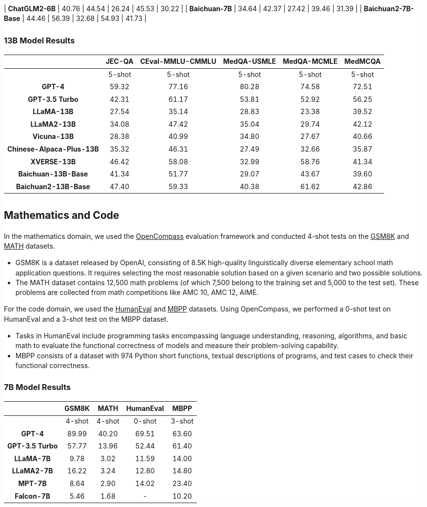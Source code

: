 | **ChatGLM2-6B**       | 40.76      | 44.54                | 26.24           | 45.53           | 30.22       |
| **Baichuan-7B**       | 34.64      | 42.37                | 27.42           | 39.46           | 31.39       |
| **Baichuan2-7B-Base** | 44.46      | 56.39                | 32.68           | 54.93           | 41.73       |

### 13B Model Results

|                             | **JEC-QA** | **CEval-MMLU-CMMLU** | **MedQA-USMLE** | **MedQA-MCMLE** | **MedMCQA** |
|:---------------------------:|:----------:|:--------------------:|:---------------:|:---------------:|:-----------:|
|                             | 5-shot     | 5-shot               | 5-shot          | 5-shot          | 5-shot      |
| **GPT-4**                   | 59.32      | 77.16                | 80.28           | 74.58           | 72.51       |
| **GPT-3.5 Turbo**           | 42.31      | 61.17                | 53.81           | 52.92           | 56.25       |
| **LLaMA-13B**               | 27.54      | 35.14                | 28.83           | 23.38           | 39.52       |
| **LLaMA2-13B**              | 34.08      | 47.42                | 35.04           | 29.74           | 42.12       |
| **Vicuna-13B**              | 28.38      | 40.99                | 34.80           | 27.67           | 40.66       |
| **Chinese-Alpaca-Plus-13B** | 35.32      | 46.31                | 27.49           | 32.66           | 35.87       |
| **XVERSE-13B**              | 46.42      | 58.08                | 32.99           | 58.76           | 41.34       |
| **Baichuan-13B-Base**       | 41.34      | 51.77                | 29.07           | 43.67           | 39.60       |
| **Baichuan2-13B-Base**      | 47.40      | 59.33                | 40.38           | 61.62           | 42.86       |

## Mathematics and Code

In the mathematics domain, we used the [OpenCompass](https://opencompass.org.cn/) evaluation framework and conducted 4-shot tests on the [GSM8K](https://huggingface.co/datasets/gsm8k) and [MATH](https://huggingface.co/datasets/competition_math) datasets.

- GSM8K is a dataset released by OpenAI, consisting of 8.5K high-quality linguistically diverse elementary school math application questions. It requires selecting the most reasonable solution based on a given scenario and two possible solutions.
- The MATH dataset contains 12,500 math problems (of which 7,500 belong to the training set and 5,000 to the test set). These problems are collected from math competitions like AMC 10, AMC 12, AIME.

For the code domain, we used the [HumanEval](https://huggingface.co/datasets/openai_humaneval) and [MBPP](https://huggingface.co/datasets/mbpp) datasets. Using OpenCompass, we performed a 0-shot test on HumanEval and a 3-shot test on the MBPP dataset.
- Tasks in HumanEval include programming tasks encompassing language understanding, reasoning, algorithms, and basic math to evaluate the functional correctness of models and measure their problem-solving capability.
- MBPP consists of a dataset with 974 Python short functions, textual descriptions of programs, and test cases to check their functional correctness.

### 7B Model Results

|                       | **GSM8K** | **MATH** | **HumanEval** | **MBPP** |
|:---------------------:|:---------:|:--------:|:-------------:|:--------:|
|                       |  4-shot   | 4-shot   |  0-shot       |  3-shot  |
| **GPT-4**             |   89.99   | 40.20    | 69.51         |  63.60   |
| **GPT-3.5 Turbo**     |   57.77   | 13.96    | 52.44         |  61.40   |
| **LLaMA-7B**          |   9.78    | 3.02     | 11.59         |  14.00   |
| **LLaMA2-7B**         |   16.22   | 3.24     | 12.80         |  14.80   |
| **MPT-7B**            |   8.64    | 2.90     | 14.02         |  23.40   |
| **Falcon-7B**         |   5.46    | 1.68     | -             |  10.20   |